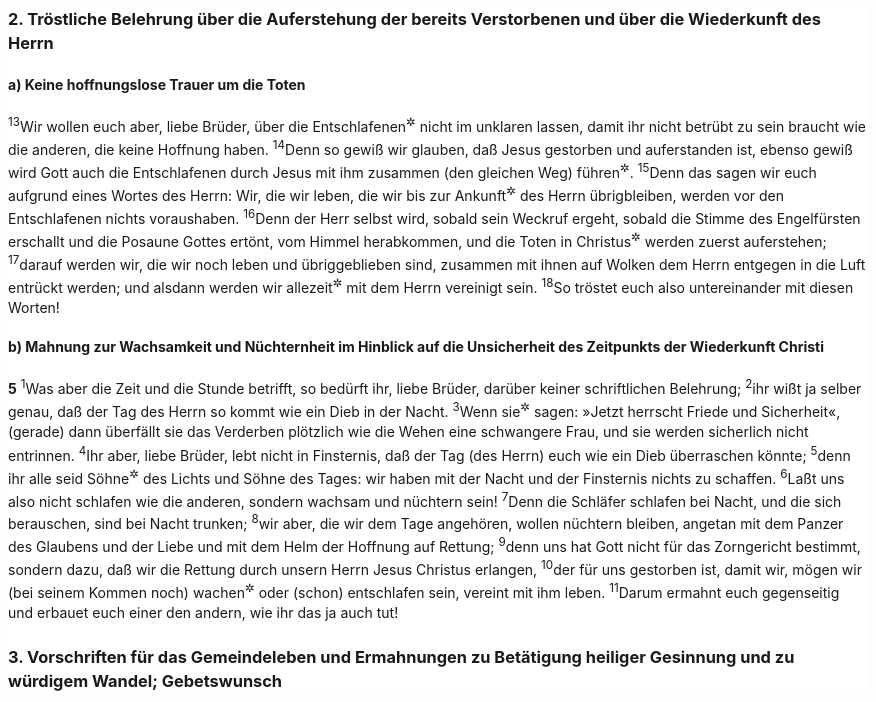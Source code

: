 ### 2. Tröstliche Belehrung über die Auferstehung der bereits Verstorbenen und über die Wiederkunft des Herrn

#### a) Keine hoffnungslose Trauer um die Toten

<sup>13</sup>Wir wollen euch aber, liebe Brüder, über die Entschlafenen<sup title="eig. die Schlafenden">&#x2732;</sup> nicht im unklaren lassen, damit ihr nicht betrübt zu sein braucht wie die anderen, die keine Hoffnung haben.
<sup>14</sup>Denn so gewiß wir glauben, daß Jesus gestorben und auferstanden ist, ebenso gewiß wird Gott auch die Entschlafenen durch Jesus mit ihm zusammen (den gleichen Weg) führen<sup title="vgl. 2.Kor 4,13-14">&#x2732;</sup>.
<sup>15</sup>Denn das sagen wir euch aufgrund eines Wortes des Herrn: Wir, die wir leben, die wir bis zur Ankunft<sup title="oder: Wiederkunft">&#x2732;</sup> des Herrn übrigbleiben, werden vor den Entschlafenen nichts voraushaben.
<sup>16</sup>Denn der Herr selbst wird, sobald sein Weckruf ergeht, sobald die Stimme des Engelfürsten erschallt und die Posaune Gottes ertönt, vom Himmel herabkommen, und die Toten in Christus<sup title="oder: die in Christus Verstorbenen">&#x2732;</sup> werden zuerst auferstehen;
<sup>17</sup>darauf werden wir, die wir noch leben und übriggeblieben sind, zusammen mit ihnen auf Wolken dem Herrn entgegen in die Luft entrückt werden; und alsdann werden wir allezeit<sup title="= für immer">&#x2732;</sup> mit dem Herrn vereinigt sein.
<sup>18</sup>So tröstet euch also untereinander mit diesen Worten!

#### b) Mahnung zur Wachsamkeit und Nüchternheit im Hinblick auf die Unsicherheit des Zeitpunkts der Wiederkunft Christi

__5__
<sup>1</sup>Was aber die Zeit und die Stunde betrifft, so bedürft ihr, liebe Brüder, darüber keiner schriftlichen Belehrung;
<sup>2</sup>ihr wißt ja selber genau, daß der Tag des Herrn so kommt wie ein Dieb in der Nacht.
<sup>3</sup>Wenn sie<sup title="d.h. die Kinder der Nacht, im Gegensatz zu V.5 und 8">&#x2732;</sup> sagen: »Jetzt herrscht Friede und Sicherheit«, (gerade) dann überfällt sie das Verderben plötzlich wie die Wehen eine schwangere Frau, und sie werden sicherlich nicht entrinnen.
<sup>4</sup>Ihr aber, liebe Brüder, lebt nicht in Finsternis, daß der Tag (des Herrn) euch wie ein Dieb überraschen könnte;
<sup>5</sup>denn ihr alle seid Söhne<sup title="= Angehörige">&#x2732;</sup> des Lichts und Söhne des Tages: wir haben mit der Nacht und der Finsternis nichts zu schaffen.
<sup>6</sup>Laßt uns also nicht schlafen wie die anderen, sondern wachsam und nüchtern sein!
<sup>7</sup>Denn die Schläfer schlafen bei Nacht, und die sich berauschen, sind bei Nacht trunken;
<sup>8</sup>wir aber, die wir dem Tage angehören, wollen nüchtern bleiben, angetan mit dem Panzer des Glaubens und der Liebe und mit dem Helm der Hoffnung auf Rettung;
<sup>9</sup>denn uns hat Gott nicht für das Zorngericht bestimmt, sondern dazu, daß wir die Rettung durch unsern Herrn Jesus Christus erlangen,
<sup>10</sup>der für uns gestorben ist, damit wir, mögen wir (bei seinem Kommen noch) wachen<sup title="= am Leben sein">&#x2732;</sup> oder (schon) entschlafen sein, vereint mit ihm leben.
<sup>11</sup>Darum ermahnt euch gegenseitig und erbauet euch einer den andern, wie ihr das ja auch tut!

### 3. Vorschriften für das Gemeindeleben und Ermahnungen zu Betätigung heiliger Gesinnung und zu würdigem Wandel; Gebetswunsch
